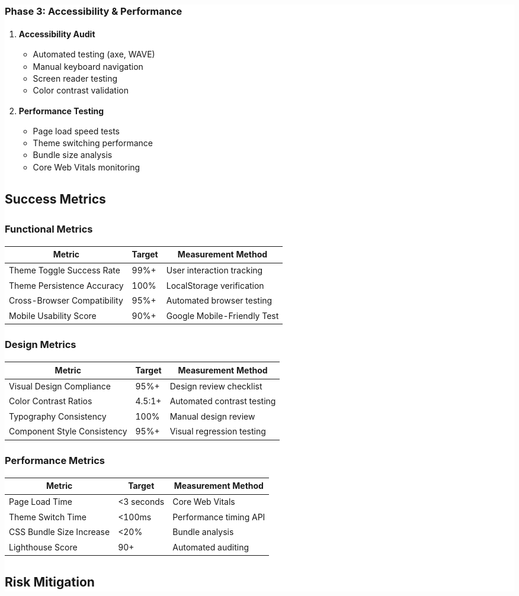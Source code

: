### Phase 3: Accessibility & Performance
1. **Accessibility Audit**
   - Automated testing (axe, WAVE)
   - Manual keyboard navigation
   - Screen reader testing
   - Color contrast validation

2. **Performance Testing**
   - Page load speed tests
   - Theme switching performance
   - Bundle size analysis
   - Core Web Vitals monitoring

## Success Metrics

### Functional Metrics
| Metric | Target | Measurement Method |
|--------|--------|-------------------|
| Theme Toggle Success Rate | 99%+ | User interaction tracking |
| Theme Persistence Accuracy | 100% | LocalStorage verification |
| Cross-Browser Compatibility | 95%+ | Automated browser testing |
| Mobile Usability Score | 90%+ | Google Mobile-Friendly Test |

### Design Metrics
| Metric | Target | Measurement Method |
|--------|--------|-------------------|
| Visual Design Compliance | 95%+ | Design review checklist |
| Color Contrast Ratios | 4.5:1+ | Automated contrast testing |
| Typography Consistency | 100% | Manual design review |
| Component Style Consistency | 95%+ | Visual regression testing |

### Performance Metrics
| Metric | Target | Measurement Method |
|--------|--------|-------------------|
| Page Load Time | <3 seconds | Core Web Vitals |
| Theme Switch Time | <100ms | Performance timing API |
| CSS Bundle Size Increase | <20% | Bundle analysis |
| Lighthouse Score | 90+ | Automated auditing |

## Risk Mitigation
